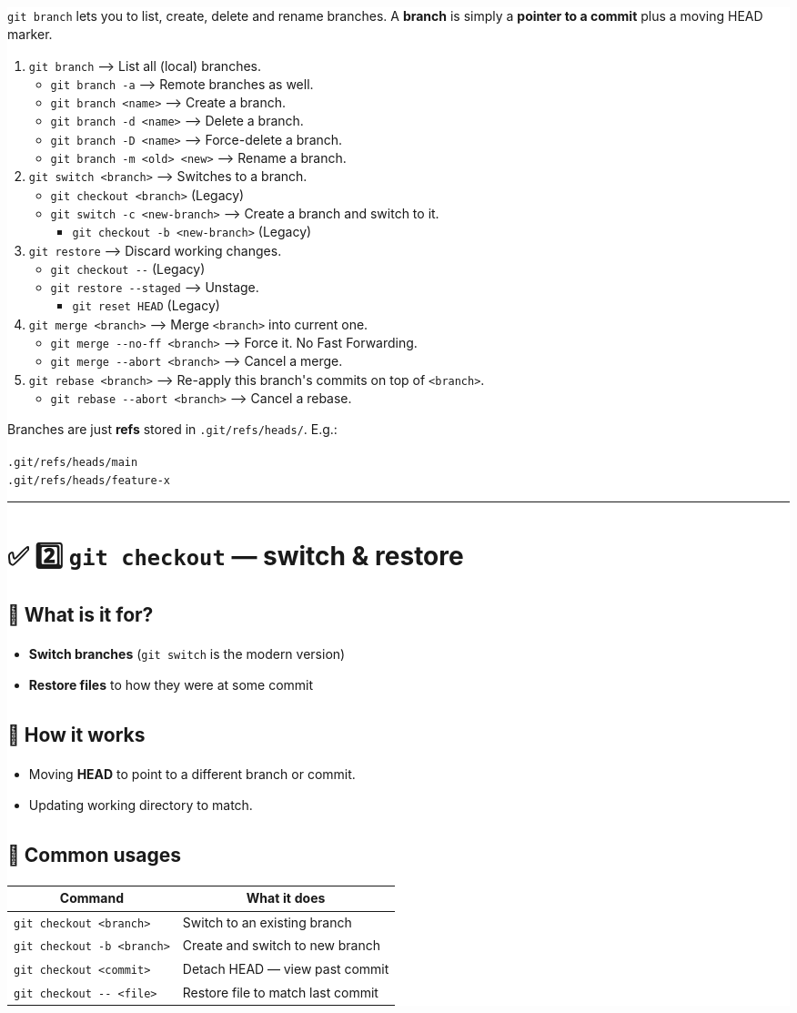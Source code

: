 `git branch` lets you to list, create, delete and rename branches. A **branch** is simply a **pointer to a commit** plus a moving HEAD marker.

1. `git branch` --> List all (local) branches.
	- `git branch -a` --> Remote branches as well.
	- `git branch <name>` --> Create a branch.
	- `git branch -d <name>` --> Delete a branch.
	- `git branch -D <name>` --> Force-delete a branch.
	- `git branch -m <old> <new>` --> Rename a branch.
2. `git switch <branch>` --> Switches to a branch.
	- `git checkout <branch>` (Legacy)
	- `git switch -c <new-branch>` --> Create a branch and switch to it.
		- `git checkout -b <new-branch>` (Legacy)
3. `git restore` --> Discard working changes.
	- `git checkout --` (Legacy)
	- `git restore --staged` --> Unstage.
		- `git reset HEAD` (Legacy)
4. `git merge <branch>` --> Merge `<branch>` into current one.
	- `git merge --no-ff <branch>` --> Force it. No Fast Forwarding.
	- `git merge --abort <branch>` --> Cancel a merge.
5. `git rebase <branch>` --> Re-apply this branch's commits on top of `<branch>`.
	- `git rebase --abort <branch>` --> Cancel a rebase.

Branches are just **refs** stored in `.git/refs/heads/`. E.g.:

```
.git/refs/heads/main
.git/refs/heads/feature-x
```

---

# ✅ **2️⃣ `git checkout` — switch & restore**

## 📌 **What is it for?**

- **Switch branches** (`git switch` is the modern version)
    
- **Restore files** to how they were at some commit
    

## 📌 **How it works**

- Moving **HEAD** to point to a different branch or commit.
    
- Updating working directory to match.
    

## 📌 **Common usages**

|Command|What it does|
|---|---|
|`git checkout <branch>`|Switch to an existing branch|
|`git checkout -b <branch>`|Create and switch to new branch|
|`git checkout <commit>`|Detach HEAD — view past commit|
|`git checkout -- <file>`|Restore file to match last commit|
